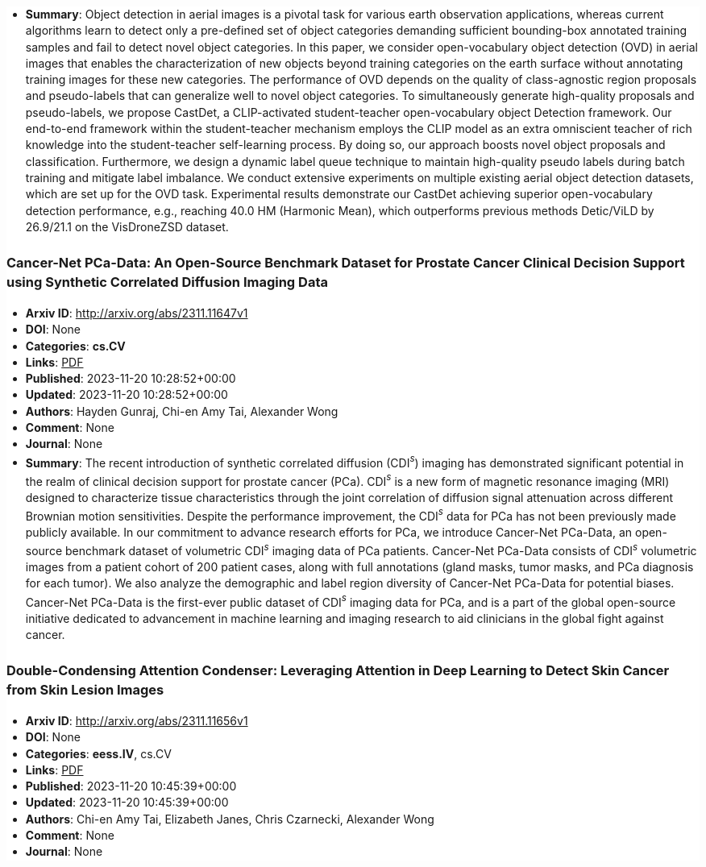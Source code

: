 - **Summary**: Object detection in aerial images is a pivotal task for various earth observation applications, whereas current algorithms learn to detect only a pre-defined set of object categories demanding sufficient bounding-box annotated training samples and fail to detect novel object categories. In this paper, we consider open-vocabulary object detection (OVD) in aerial images that enables the characterization of new objects beyond training categories on the earth surface without annotating training images for these new categories. The performance of OVD depends on the quality of class-agnostic region proposals and pseudo-labels that can generalize well to novel object categories. To simultaneously generate high-quality proposals and pseudo-labels, we propose CastDet, a CLIP-activated student-teacher open-vocabulary object Detection framework. Our end-to-end framework within the student-teacher mechanism employs the CLIP model as an extra omniscient teacher of rich knowledge into the student-teacher self-learning process. By doing so, our approach boosts novel object proposals and classification. Furthermore, we design a dynamic label queue technique to maintain high-quality pseudo labels during batch training and mitigate label imbalance. We conduct extensive experiments on multiple existing aerial object detection datasets, which are set up for the OVD task. Experimental results demonstrate our CastDet achieving superior open-vocabulary detection performance, e.g., reaching 40.0 HM (Harmonic Mean), which outperforms previous methods Detic/ViLD by 26.9/21.1 on the VisDroneZSD dataset.



### Cancer-Net PCa-Data: An Open-Source Benchmark Dataset for Prostate Cancer Clinical Decision Support using Synthetic Correlated Diffusion Imaging Data
- **Arxiv ID**: http://arxiv.org/abs/2311.11647v1
- **DOI**: None
- **Categories**: **cs.CV**
- **Links**: [PDF](http://arxiv.org/pdf/2311.11647v1)
- **Published**: 2023-11-20 10:28:52+00:00
- **Updated**: 2023-11-20 10:28:52+00:00
- **Authors**: Hayden Gunraj, Chi-en Amy Tai, Alexander Wong
- **Comment**: None
- **Journal**: None
- **Summary**: The recent introduction of synthetic correlated diffusion (CDI$^s$) imaging has demonstrated significant potential in the realm of clinical decision support for prostate cancer (PCa). CDI$^s$ is a new form of magnetic resonance imaging (MRI) designed to characterize tissue characteristics through the joint correlation of diffusion signal attenuation across different Brownian motion sensitivities. Despite the performance improvement, the CDI$^s$ data for PCa has not been previously made publicly available. In our commitment to advance research efforts for PCa, we introduce Cancer-Net PCa-Data, an open-source benchmark dataset of volumetric CDI$^s$ imaging data of PCa patients. Cancer-Net PCa-Data consists of CDI$^s$ volumetric images from a patient cohort of 200 patient cases, along with full annotations (gland masks, tumor masks, and PCa diagnosis for each tumor). We also analyze the demographic and label region diversity of Cancer-Net PCa-Data for potential biases. Cancer-Net PCa-Data is the first-ever public dataset of CDI$^s$ imaging data for PCa, and is a part of the global open-source initiative dedicated to advancement in machine learning and imaging research to aid clinicians in the global fight against cancer.



### Double-Condensing Attention Condenser: Leveraging Attention in Deep Learning to Detect Skin Cancer from Skin Lesion Images
- **Arxiv ID**: http://arxiv.org/abs/2311.11656v1
- **DOI**: None
- **Categories**: **eess.IV**, cs.CV
- **Links**: [PDF](http://arxiv.org/pdf/2311.11656v1)
- **Published**: 2023-11-20 10:45:39+00:00
- **Updated**: 2023-11-20 10:45:39+00:00
- **Authors**: Chi-en Amy Tai, Elizabeth Janes, Chris Czarnecki, Alexander Wong
- **Comment**: None
- **Journal**: None